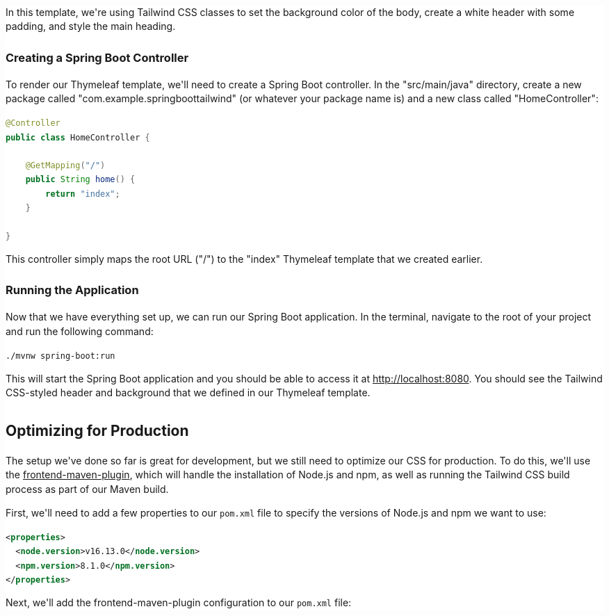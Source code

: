 In this template, we're using Tailwind CSS classes to set the background color of the body, create a white header with some padding, and style the main heading.

### Creating a Spring Boot Controller

To render our Thymeleaf template, we'll need to create a Spring Boot controller. In the "src/main/java" directory, create a new package called "com.example.springboottailwind" (or whatever your package name is) and a new class called "HomeController":

```java
@Controller
public class HomeController {

    @GetMapping("/")
    public String home() {
        return "index";
    }

}
```

This controller simply maps the root URL ("/") to the "index" Thymeleaf template that we created earlier.

### Running the Application

Now that we have everything set up, we can run our Spring Boot application. In the terminal, navigate to the root of your project and run the following command:

```shell
./mvnw spring-boot:run
```

This will start the Spring Boot application and you should be able to access it at [http://localhost:8080](http://localhost:8080). You should see the Tailwind CSS-styled header and background that we defined in our Thymeleaf template.

## Optimizing for Production

The setup we've done so far is great for development, but we still need to optimize our CSS for production. To do this, we'll use the [frontend-maven-plugin](https://github.com/eirslett/frontend-maven-plugin), which will handle the installation of Node.js and npm, as well as running the Tailwind CSS build process as part of our Maven build.

First, we'll need to add a few properties to our `pom.xml` file to specify the versions of Node.js and npm we want to use:

```xml
<properties>
  <node.version>v16.13.0</node.version>
  <npm.version>8.1.0</npm.version>
</properties>
```

Next, we'll add the frontend-maven-plugin configuration to our `pom.xml` file:
